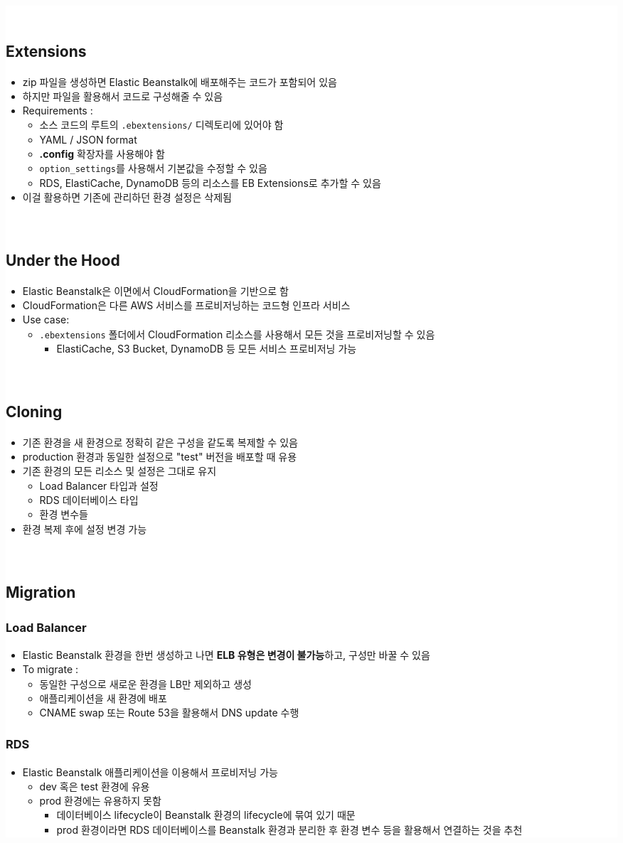 <br>

## Extensions

- zip 파일을 생성하면 Elastic Beanstalk에 배포해주는 코드가 포함되어 있음
- 하지만 파일을 활용해서 코드로 구성해줄 수 있음
- Requirements :
  - 소스 코드의 루트의 `.ebextensions/` 디렉토리에 있어야 함
  - YAML / JSON format
  - **.config** 확장자를 사용해야 함
  - `option_settings`를 사용해서 기본값을 수정할 수 있음
  - RDS, ElastiCache, DynamoDB 등의 리소스를 EB Extensions로 추가할 수 있음
- 이걸 활용하면 기존에 관리하던 환경 설정은 삭제됨

<br>

## Under the Hood

- Elastic Beanstalk은 이면에서 CloudFormation을 기반으로 함
- CloudFormation은 다른 AWS 서비스를 프로비저닝하는 코드형 인프라 서비스
- Use case:
  - `.ebextensions` 폴더에서 CloudFormation 리소스를 사용해서 모든 것을 프로비저닝할 수 있음
    - ElastiCache, S3 Bucket, DynamoDB 등 모든 서비스 프로비저닝 가능

<br>

## Cloning

- 기존 환경을 새 환경으로 정확히 같은 구성을 같도록 복제할 수 있음
- production 환경과 동일한 설정으로 "test" 버전을 배포할 때 유용
- 기존 환경의 모든 리소스 및 설정은 그대로 유지
  - Load Balancer 타입과 설정
  - RDS 데이터베이스 타입
  - 환경 변수들
- 환경 복제 후에 설정 변경 가능

<br>

## Migration

### Load Balancer

- Elastic Beanstalk 환경을 한번 생성하고 나면 **ELB 유형은 변경이 불가능**하고, 구성만 바꿀 수 있음
- To migrate :
  - 동일한 구성으로 새로운 환경을 LB만 제외하고 생성
  - 애플리케이션을 새 환경에 배포
  - CNAME swap 또는 Route 53을 활용해서 DNS update 수행

### RDS

- Elastic Beanstalk 애플리케이션을 이용해서 프로비저닝 가능
  - dev 혹은 test 환경에 유용
  - prod 환경에는 유용하지 못함
    - 데이터베이스 lifecycle이 Beanstalk 환경의 lifecycle에 묶여 있기 때문
    - prod 환경이라면 RDS 데이터베이스를 Beanstalk 환경과 분리한 후 환경 변수 등을 활용해서 연결하는 것을 추천
